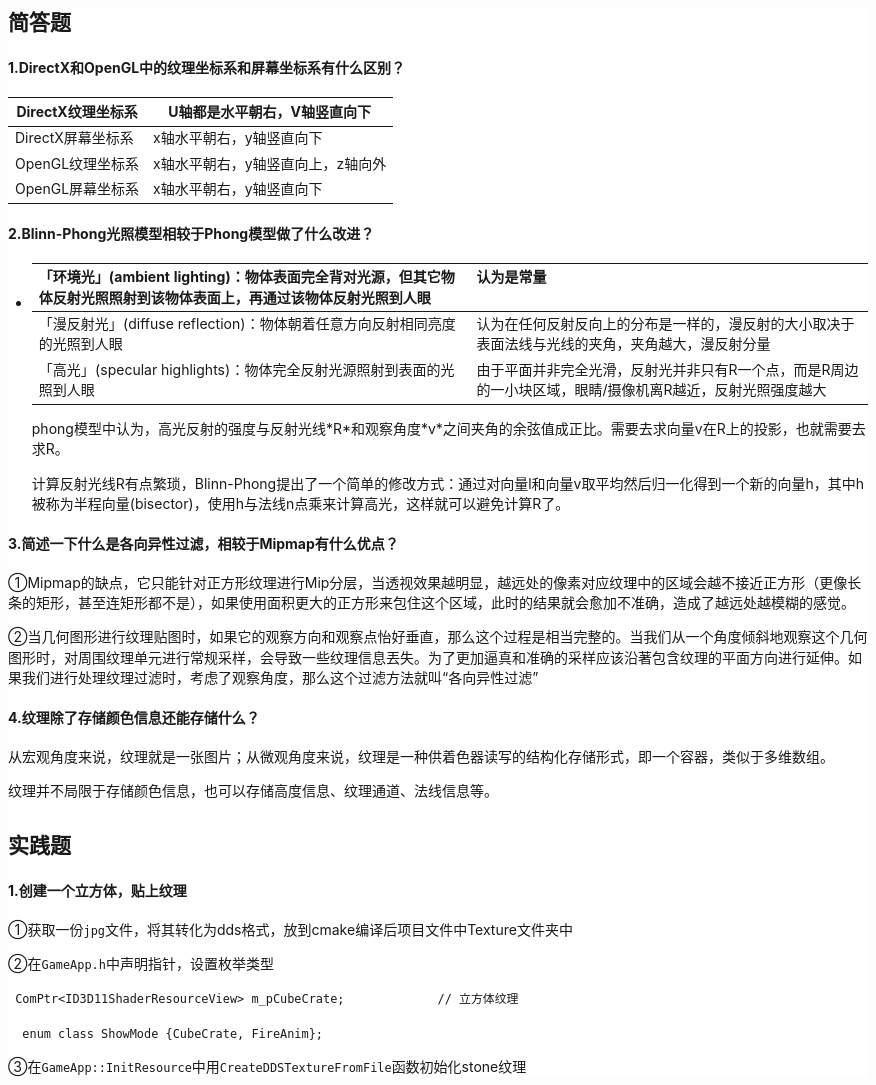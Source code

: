 ## 简答题

#### 1.DirectX和OpenGL中的纹理坐标系和屏幕坐标系有什么区别？

| DirectX纹理坐标系 | U轴都是水平朝右，V轴竖直向下      |
| ----------------- | --------------------------------- |
| DirectX屏幕坐标系 | x轴水平朝右，y轴竖直向下          |
| OpenGL纹理坐标系  | x轴水平朝右，y轴竖直向上，z轴向外 |
| OpenGL屏幕坐标系  | x轴水平朝右，y轴竖直向下          |

#### 2.Blinn-Phong光照模型相较于Phong模型做了什么改进？

- | 「环境光」(ambient lighting)：物体表面完全背对光源，但其它物体反射光照照射到该物体表面上，再通过该物体反射光照到人眼 | 认为是常量                                                   |
  | ------------------------------------------------------------ | ------------------------------------------------------------ |
  | 「漫反射光」(diffuse reflection)：物体朝着任意方向反射相同亮度的光照到人眼 | 认为在任何反射反向上的分布是一样的，漫反射的大小取决于表面法线与光线的夹角，夹角越大，漫反射分量 |
  | 「高光」(specular highlights)：物体完全反射光源照射到表面的光照到人眼 | 由于平面并非完全光滑，反射光并非只有R一个点，而是R周边的一小块区域，眼睛/摄像机离R越近，反射光照强度越大 |

  phong模型中认为，高光反射的强度与反射光线\*R\*和观察角度\*v\*之间夹角的余弦值成正比。需要去求向量v在R上的投影，也就需要去求R。

  计算反射光线R有点繁琐，Blinn-Phong提出了一个简单的修改方式：通过对向量l和向量v取平均然后归一化得到一个新的向量h，其中h被称为半程向量(bisector)，使用h与法线n点乘来计算高光，这样就可以避免计算R了。

#### 3.简述一下什么是各向异性过滤，相较于Mipmap有什么优点？

①Mipmap的缺点，它只能针对正方形纹理进行Mip分层，当透视效果越明显，越远处的像素对应纹理中的区域会越不接近正方形（更像长条的矩形，甚至连矩形都不是），如果使用面积更大的正方形来包住这个区域，此时的结果就会愈加不准确，造成了越远处越模糊的感觉。

②当几何图形进行纹理贴图时，如果它的观察方向和观察点怡好垂直，那么这个过程是相当完整的。当我们从一个角度倾斜地观察这个几何图形时，对周围纹理单元进行常规采样，会导致一些纹理信息丟失。为了更加逼真和准确的采样应该沿著包含纹理的平面方向进行延伸。如果我们进行处理纹理过滤时，考虑了观察角度，那么这个过滤方法就叫“各向异性过滤”

#### 4.纹理除了存储颜色信息还能存储什么？

从宏观角度来说，纹理就是一张图片；从微观角度来说，纹理是一种供着色器读写的结构化存储形式，即一个容器，类似于多维数组。

纹理并不局限于存储颜色信息，也可以存储高度信息、纹理通道、法线信息等。

## 实践题

#### 1.创建一个立方体，贴上纹理

①获取一份`jpg`文件，将其转化为dds格式，放到cmake编译后项目文件中Texture文件夹中

②在`GameApp.h`中声明指针，设置枚举类型

```
 ComPtr<ID3D11ShaderResourceView> m_pCubeCrate;			    // 立方体纹理
```

```
  enum class ShowMode {CubeCrate, FireAnim};
```

③在`GameApp::InitResource`中用`CreateDDSTextureFromFile`函数初始化stone纹理

